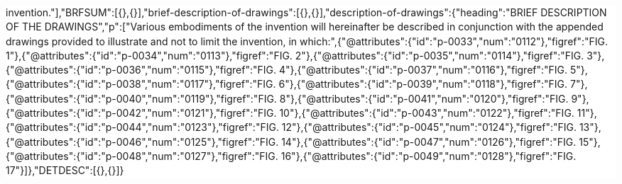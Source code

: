 invention."],"BRFSUM":[{},{}],"brief-description-of-drawings":[{},{}],"description-of-drawings":{"heading":"BRIEF DESCRIPTION OF THE DRAWINGS","p":["Various embodiments of the invention will hereinafter be described in conjunction with the appended drawings provided to illustrate and not to limit the invention, in which:",{"@attributes":{"id":"p-0033","num":"0112"},"figref":"FIG. 1"},{"@attributes":{"id":"p-0034","num":"0113"},"figref":"FIG. 2"},{"@attributes":{"id":"p-0035","num":"0114"},"figref":"FIG. 3"},{"@attributes":{"id":"p-0036","num":"0115"},"figref":"FIG. 4"},{"@attributes":{"id":"p-0037","num":"0116"},"figref":"FIG. 5"},{"@attributes":{"id":"p-0038","num":"0117"},"figref":"FIG. 6"},{"@attributes":{"id":"p-0039","num":"0118"},"figref":"FIG. 7"},{"@attributes":{"id":"p-0040","num":"0119"},"figref":"FIG. 8"},{"@attributes":{"id":"p-0041","num":"0120"},"figref":"FIG. 9"},{"@attributes":{"id":"p-0042","num":"0121"},"figref":"FIG. 10"},{"@attributes":{"id":"p-0043","num":"0122"},"figref":"FIG. 11"},{"@attributes":{"id":"p-0044","num":"0123"},"figref":"FIG. 12"},{"@attributes":{"id":"p-0045","num":"0124"},"figref":"FIG. 13"},{"@attributes":{"id":"p-0046","num":"0125"},"figref":"FIG. 14"},{"@attributes":{"id":"p-0047","num":"0126"},"figref":"FIG. 15"},{"@attributes":{"id":"p-0048","num":"0127"},"figref":"FIG. 16"},{"@attributes":{"id":"p-0049","num":"0128"},"figref":"FIG. 17"}]},"DETDESC":[{},{}]}
